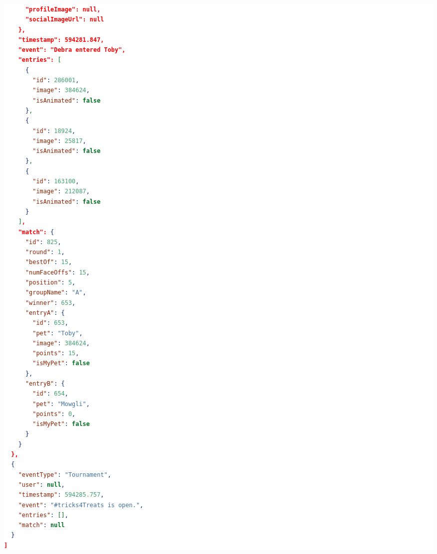 ```json
      "profileImage": null,
      "socialImageUrl": null
    },
    "timestamp": 594281.847,
    "event": "Debra entered Toby",
    "entries": [
      {
        "id": 286001,
        "image": 384624,
        "isAnimated": false
      },
      {
        "id": 18924,
        "image": 25817,
        "isAnimated": false
      },
      {
        "id": 163100,
        "image": 212087,
        "isAnimated": false
      }
    ],
    "match": {
      "id": 825,
      "round": 1,
      "bestOf": 15,
      "numFaceOffs": 15,
      "position": 5,
      "groupName": "A",
      "winner": 653,
      "entryA": {
        "id": 653,
        "pet": "Toby",
        "image": 384624,
        "points": 15,
        "isMyPet": false
      },
      "entryB": {
        "id": 654,
        "pet": "Mowgli",
        "points": 0,
        "isMyPet": false
      }
    }
  },
  {
    "eventType": "Tournament",
    "user": null,
    "timestamp": 594285.757,
    "event": "#tricks4Treats is open.",
    "entries": [],
    "match": null
  }
]
```
